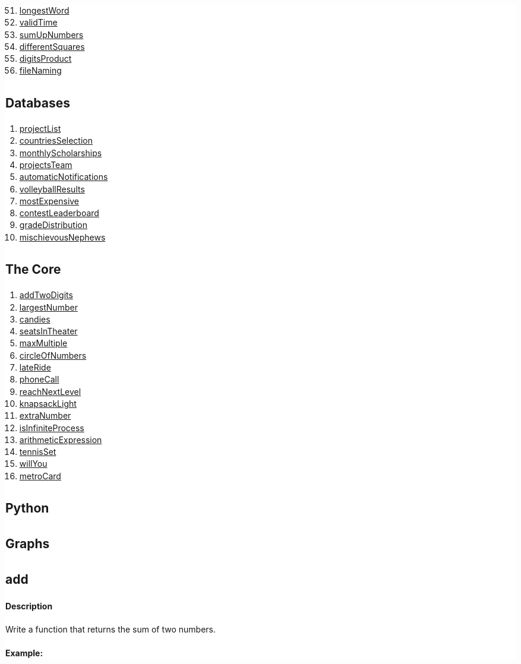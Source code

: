 51. [longestWord](#longestword)
52. [validTime](#validtime)
53. [sumUpNumbers](#sumupnumbers)
54. [differentSquares](#differentsquares)
55. [digitsProduct](#digitsproduct)
56. [fileNaming](#filenaming)

## Databases
1. [projectList](#projectlist)  
2. [countriesSelection](#countriesselection)  
3. [monthlyScholarships](#monthlyscholarships)  
4. [projectsTeam](#projectsteam)  
5. [automaticNotifications](#automaticnotifications)  
6. [volleyballResults](#volleyballresults)  
7. [mostExpensive](#mostexpensive)  
8. [contestLeaderboard](#contestleaderboard)  
9. [gradeDistribution](#gradedistribution)  
10. [mischievousNephews](#mischievousnephews)  

## The Core
1. [addTwoDigits](#addtwodigits)
2. [largestNumber](#largestnumber)
3. [candies](#candies)
4. [seatsInTheater](#seatsintheater)
5. [maxMultiple](#maxmultiple)
6. [circleOfNumbers](#circleofnumbers)
7. [lateRide](#lateride)
8. [phoneCall](#phonecall)  
9. [reachNextLevel](#reachnextlevel)
10. [knapsackLight](#knapsacklight)
11. [extraNumber](#extranumber)  
12. [isInfiniteProcess](#isinfiniteprocess)  
13. [arithmeticExpression](#arithmeticexpression)  
14. [tennisSet](#tennisset)  
15. [willYou](#willyou)  
16. [metroCard](#metrocard)



## Python  
## Graphs

## add
#### Description

Write a function that returns the sum of two numbers.

#### Example:
